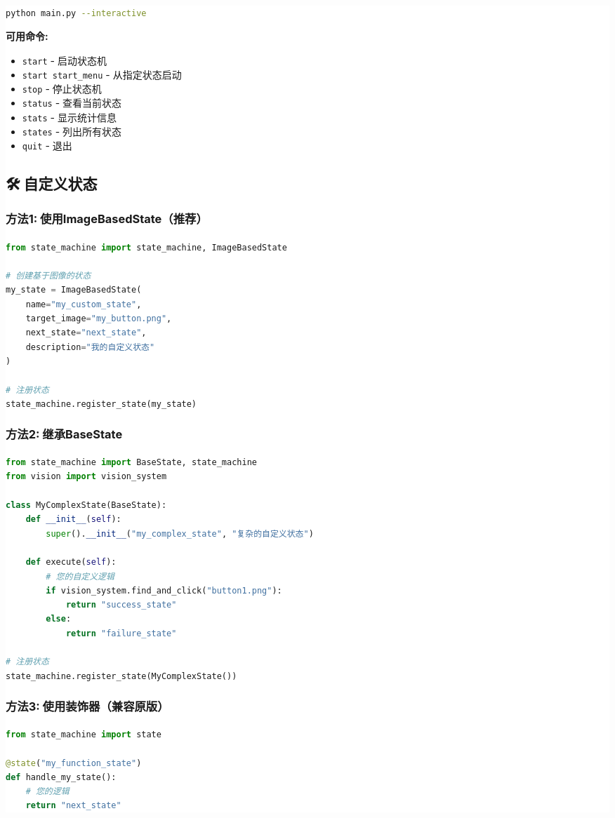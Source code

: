 ```bash
python main.py --interactive
```

**可用命令:**
- `start` - 启动状态机
- `start start_menu` - 从指定状态启动
- `stop` - 停止状态机
- `status` - 查看当前状态
- `stats` - 显示统计信息
- `states` - 列出所有状态
- `quit` - 退出

## 🛠️ 自定义状态

### 方法1: 使用ImageBasedState（推荐）
```python
from state_machine import state_machine, ImageBasedState

# 创建基于图像的状态
my_state = ImageBasedState(
    name="my_custom_state",
    target_image="my_button.png",
    next_state="next_state",
    description="我的自定义状态"
)

# 注册状态
state_machine.register_state(my_state)
```

### 方法2: 继承BaseState
```python
from state_machine import BaseState, state_machine
from vision import vision_system

class MyComplexState(BaseState):
    def __init__(self):
        super().__init__("my_complex_state", "复杂的自定义状态")
    
    def execute(self):
        # 您的自定义逻辑
        if vision_system.find_and_click("button1.png"):
            return "success_state"
        else:
            return "failure_state"

# 注册状态
state_machine.register_state(MyComplexState())
```

### 方法3: 使用装饰器（兼容原版）
```python
from state_machine import state

@state("my_function_state")
def handle_my_state():
    # 您的逻辑
    return "next_state"
```
